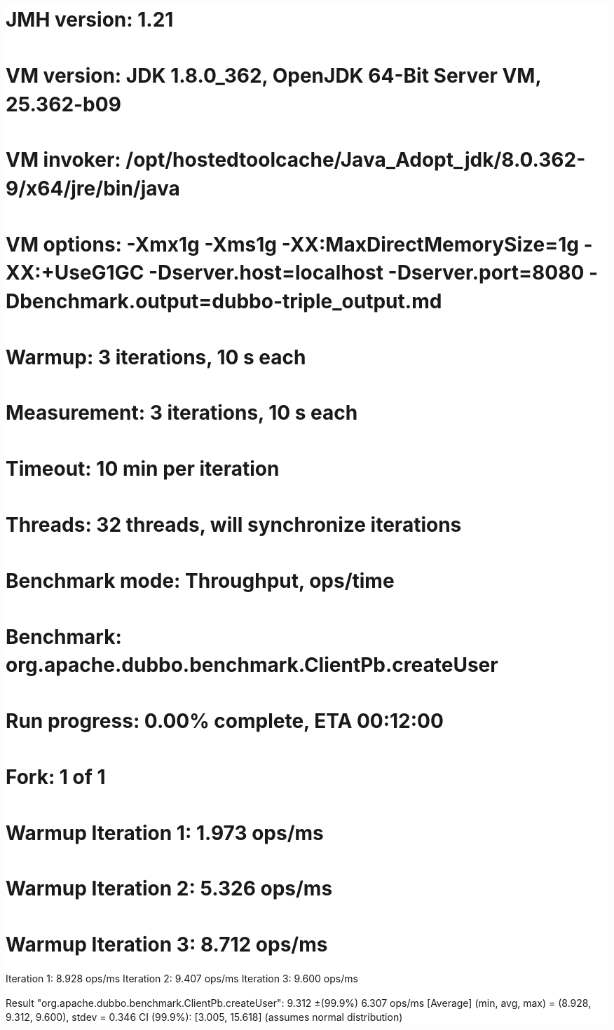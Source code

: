 # JMH version: 1.21
# VM version: JDK 1.8.0_362, OpenJDK 64-Bit Server VM, 25.362-b09
# VM invoker: /opt/hostedtoolcache/Java_Adopt_jdk/8.0.362-9/x64/jre/bin/java
# VM options: -Xmx1g -Xms1g -XX:MaxDirectMemorySize=1g -XX:+UseG1GC -Dserver.host=localhost -Dserver.port=8080 -Dbenchmark.output=dubbo-triple_output.md
# Warmup: 3 iterations, 10 s each
# Measurement: 3 iterations, 10 s each
# Timeout: 10 min per iteration
# Threads: 32 threads, will synchronize iterations
# Benchmark mode: Throughput, ops/time
# Benchmark: org.apache.dubbo.benchmark.ClientPb.createUser

# Run progress: 0.00% complete, ETA 00:12:00
# Fork: 1 of 1
# Warmup Iteration   1: 1.973 ops/ms
# Warmup Iteration   2: 5.326 ops/ms
# Warmup Iteration   3: 8.712 ops/ms
Iteration   1: 8.928 ops/ms
Iteration   2: 9.407 ops/ms
Iteration   3: 9.600 ops/ms


Result "org.apache.dubbo.benchmark.ClientPb.createUser":
  9.312 ±(99.9%) 6.307 ops/ms [Average]
  (min, avg, max) = (8.928, 9.312, 9.600), stdev = 0.346
  CI (99.9%): [3.005, 15.618] (assumes normal distribution)
